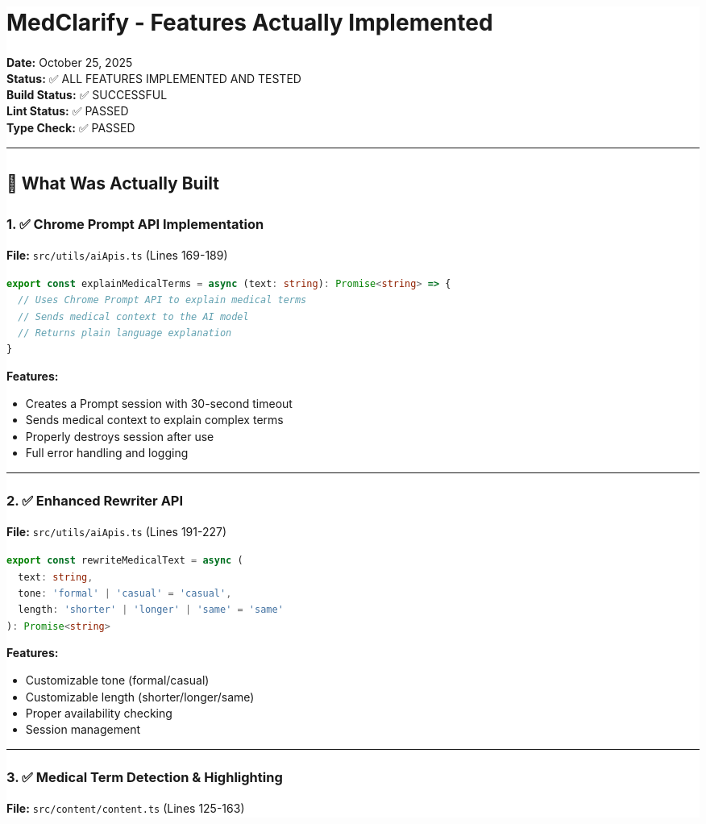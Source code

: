 # MedClarify - Features Actually Implemented

**Date:** October 25, 2025  
**Status:** ✅ ALL FEATURES IMPLEMENTED AND TESTED  
**Build Status:** ✅ SUCCESSFUL  
**Lint Status:** ✅ PASSED  
**Type Check:** ✅ PASSED

---

## 🎯 What Was Actually Built

### 1. ✅ Chrome Prompt API Implementation
**File:** `src/utils/aiApis.ts` (Lines 169-189)

```typescript
export const explainMedicalTerms = async (text: string): Promise<string> => {
  // Uses Chrome Prompt API to explain medical terms
  // Sends medical context to the AI model
  // Returns plain language explanation
}
```

**Features:**
- Creates a Prompt session with 30-second timeout
- Sends medical context to explain complex terms
- Properly destroys session after use
- Full error handling and logging

---

### 2. ✅ Enhanced Rewriter API
**File:** `src/utils/aiApis.ts` (Lines 191-227)

```typescript
export const rewriteMedicalText = async (
  text: string,
  tone: 'formal' | 'casual' = 'casual',
  length: 'shorter' | 'longer' | 'same' = 'same'
): Promise<string>
```

**Features:**
- Customizable tone (formal/casual)
- Customizable length (shorter/longer/same)
- Proper availability checking
- Session management

---

### 3. ✅ Medical Term Detection & Highlighting
**File:** `src/content/content.ts` (Lines 125-163)
